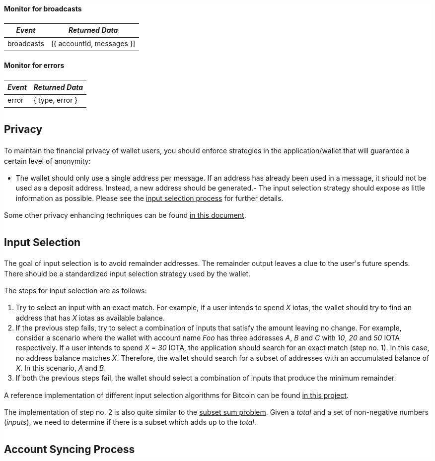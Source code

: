 #### Monitor for broadcasts

| _Event_    | _Returned Data_           |
| ---------- | ------------------------- |
| broadcasts | [{ accountId, messages }] |

#### Monitor for errors

| _Event_ | _Returned Data_ |
| ------- | --------------- |
| error   | { type, error } |

## Privacy

To maintain the financial privacy of wallet users, you should enforce strategies in the application/wallet that will guarantee a certain level of anonymity:

- The wallet should only use a single address per message. If an address has already been used in a message, it should not be used as a deposit address. Instead, a new address should be generated.- The input selection strategy should expose as little information as possible. Please see the [input selection process](#input-selection) for further details.

Some other privacy enhancing techniques can be found [in this document](https://docs.google.com/document/d/1frk4r1Eq4hnGGOiKWkDiGTK5QQxKbfrvl7Iol7OZ-dc/edit#).

## Input Selection

The goal of input selection is to avoid remainder addresses. The remainder output leaves a clue to the user's future spends. There should be a standardized input selection strategy used by the wallet.

The steps for input selection are as follows:

1. Try to select an input with an exact match. For example, if a user intends to spend _X_ iotas, the wallet should try to find an address that has _X_ iotas as available balance.
2. If the previous step fails, try to select a combination of inputs that satisfy the amount leaving no change. For example, consider a scenario where the wallet with account name _Foo_ has three addresses _A_, _B_ and _C_ with _10_, _20_ and _50_ IOTA respectively. If a user intends to spend _X = 30_ IOTA, the application should search for an exact match (step no. 1). In this case, no address balance matches _X_. Therefore, the wallet should search for a subset of addresses with an accumulated balance of _X_. In this scenario, _A_ and _B_.
3. If both the previous steps fail, the wallet should select a combination of inputs that produce the minimum remainder.

A reference implementation of different input selection algorithms for Bitcoin can be found [in this project](https://github.com/bitcoinjs/coinselect).

The implementation of step no. 2 is also quite similar to the [subset sum problem](https://en.wikipedia.org/wiki/Subset_sum_problem). Given a _total_ and a set of non-negative numbers (_inputs_), we need to determine if there is a subset which adds up to the _total_.

## Account Syncing Process
